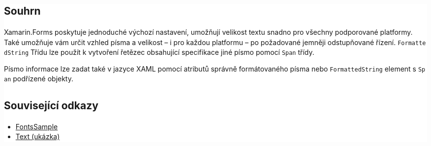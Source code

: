 <a name="Summary" />

## <a name="summary"></a>Souhrn

Xamarin.Forms poskytuje jednoduché výchozí nastavení, umožňují velikost textu snadno pro všechny podporované platformy. Také umožňuje vám určit vzhled písma a velikost &ndash; i pro každou platformu &ndash; po požadované jemněji odstupňované řízení. `FormattedString` Třídu lze použít k vytvoření řetězec obsahující specifikace jiné písmo pomocí `Span` třídy.

Písmo informace lze zadat také v jazyce XAML pomocí atributů správně formátovaného písma nebo `FormattedString` element s `Span` podřízené objekty.


## <a name="related-links"></a>Související odkazy

- [FontsSample](https://developer.xamarin.com/samples/xamarin-forms/WorkingWithFonts/)
- [Text (ukázka)](https://developer.xamarin.com/samples/xamarin-forms/UserInterface/Text/)
